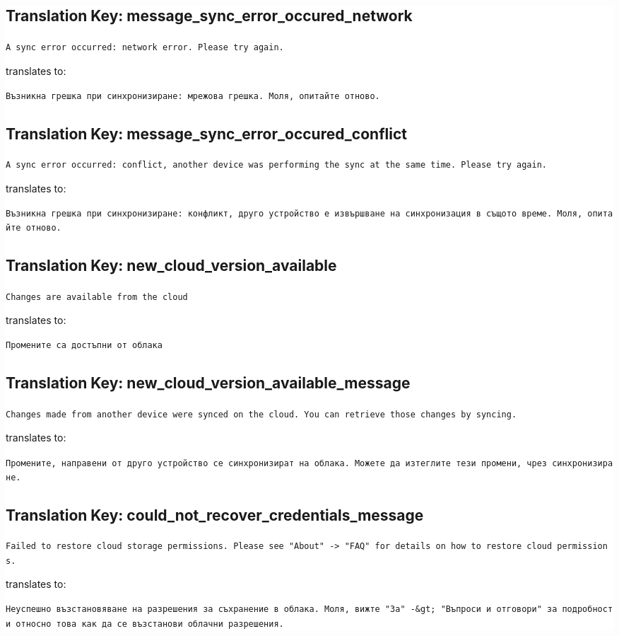 
## Translation Key: message_sync_error_occured_network
```
A sync error occurred: network error. Please try again.
```
translates to:
```
Възникна грешка при синхронизиране: мрежова грешка. Моля, опитайте отново.
```


## Translation Key: message_sync_error_occured_conflict
```
A sync error occurred: conflict, another device was performing the sync at the same time. Please try again.
```
translates to:
```
Възникна грешка при синхронизиране: конфликт, друго устройство е извършване на синхронизация в същото време. Моля, опитайте отново.
```


## Translation Key: new_cloud_version_available
```
Changes are available from the cloud
```
translates to:
```
Промените са достъпни от облака
```


## Translation Key: new_cloud_version_available_message
```
Changes made from another device were synced on the cloud. You can retrieve those changes by syncing.
```
translates to:
```
Промените, направени от друго устройство се синхронизират на облака. Можете да изтеглите тези промени, чрез синхронизиране.
```


## Translation Key: could_not_recover_credentials_message
```
Failed to restore cloud storage permissions. Please see "About" -> "FAQ" for details on how to restore cloud permissions.
```
translates to:
```
Неуспешно възстановяване на разрешения за съхранение в облака. Моля, вижте "За" -&gt; "Въпроси и отговори" за подробности относно това как да се възстанови облачни разрешения.
```
